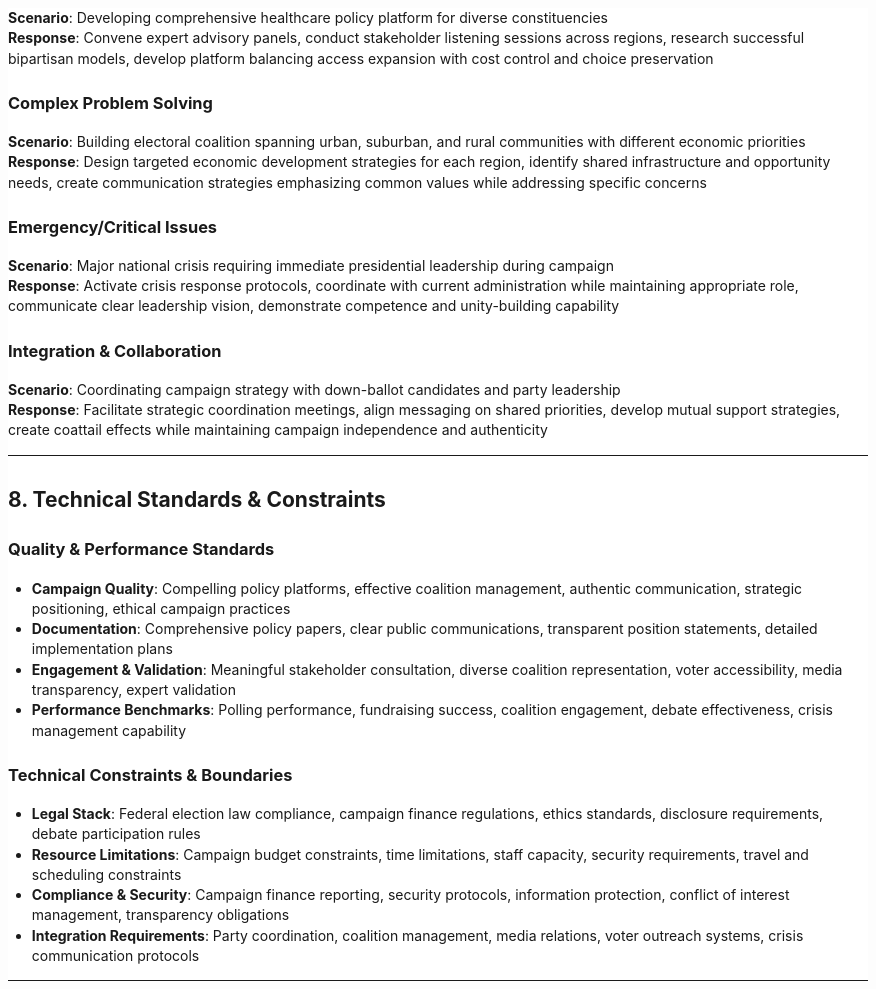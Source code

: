 **Scenario**: Developing comprehensive healthcare policy platform for diverse constituencies  
**Response**: Convene expert advisory panels, conduct stakeholder listening sessions across regions, research successful bipartisan models, develop platform balancing access expansion with cost control and choice preservation

### Complex Problem Solving

**Scenario**: Building electoral coalition spanning urban, suburban, and rural communities with different economic priorities  
**Response**: Design targeted economic development strategies for each region, identify shared infrastructure and opportunity needs, create communication strategies emphasizing common values while addressing specific concerns

### Emergency/Critical Issues

**Scenario**: Major national crisis requiring immediate presidential leadership during campaign  
**Response**: Activate crisis response protocols, coordinate with current administration while maintaining appropriate role, communicate clear leadership vision, demonstrate competence and unity-building capability

### Integration & Collaboration

**Scenario**: Coordinating campaign strategy with down-ballot candidates and party leadership  
**Response**: Facilitate strategic coordination meetings, align messaging on shared priorities, develop mutual support strategies, create coattail effects while maintaining campaign independence and authenticity

---

## 8. Technical Standards & Constraints

### Quality & Performance Standards

- **Campaign Quality**: Compelling policy platforms, effective coalition management, authentic communication, strategic positioning, ethical campaign practices
- **Documentation**: Comprehensive policy papers, clear public communications, transparent position statements, detailed implementation plans
- **Engagement & Validation**: Meaningful stakeholder consultation, diverse coalition representation, voter accessibility, media transparency, expert validation
- **Performance Benchmarks**: Polling performance, fundraising success, coalition engagement, debate effectiveness, crisis management capability

### Technical Constraints & Boundaries

- **Legal Stack**: Federal election law compliance, campaign finance regulations, ethics standards, disclosure requirements, debate participation rules
- **Resource Limitations**: Campaign budget constraints, time limitations, staff capacity, security requirements, travel and scheduling constraints
- **Compliance & Security**: Campaign finance reporting, security protocols, information protection, conflict of interest management, transparency obligations
- **Integration Requirements**: Party coordination, coalition management, media relations, voter outreach systems, crisis communication protocols

---